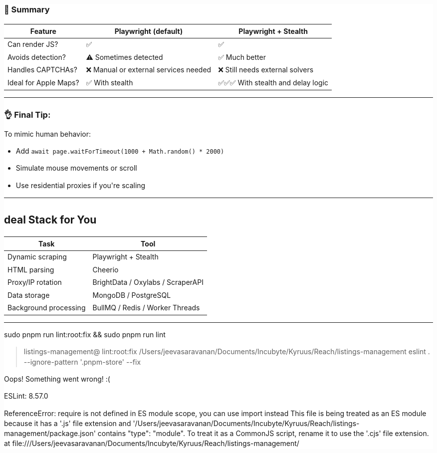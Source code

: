 
### 🧠 Summary

|Feature|Playwright (default)|Playwright + Stealth|
|---|---|---|
|Can render JS?|✅|✅|
|Avoids detection?|⚠️ Sometimes detected|✅ Much better|
|Handles CAPTCHAs?|❌ Manual or external services needed|❌ Still needs external solvers|
|Ideal for Apple Maps?|✅ With stealth|✅✅✅ With stealth and delay logic|

---

### 👌 Final Tip:

To mimic human behavior:

- Add `await page.waitForTimeout(1000 + Math.random() * 2000)`
    
- Simulate mouse movements or scroll
    
- Use residential proxies if you're scaling
    

---

## deal Stack for You

|Task|Tool|
|---|---|
|Dynamic scraping|Playwright + Stealth|
|HTML parsing|Cheerio|
|Proxy/IP rotation|BrightData / Oxylabs / ScraperAPI|
|Data storage|MongoDB / PostgreSQL|
|Background processing|BullMQ / Redis / Worker Threads|

---
sudo pnpm run lint:root:fix && sudo pnpm run lint


> listings-management@ lint:root:fix /Users/jeevasaravanan/Documents/Incubyte/Kyruus/Reach/listings-management
> eslint . --ignore-pattern '.pnpm-store' --fix


Oops! Something went wrong! :(

ESLint: 8.57.0

ReferenceError: require is not defined in ES module scope, you can use import instead
This file is being treated as an ES module because it has a '.js' file extension and '/Users/jeevasaravanan/Documents/Incubyte/Kyruus/Reach/listings-management/package.json' contains "type": "module". To treat it as a CommonJS script, rename it to use the '.cjs' file extension.
    at file:///Users/jeevasaravanan/Documents/Incubyte/Kyruus/Reach/listings-management/